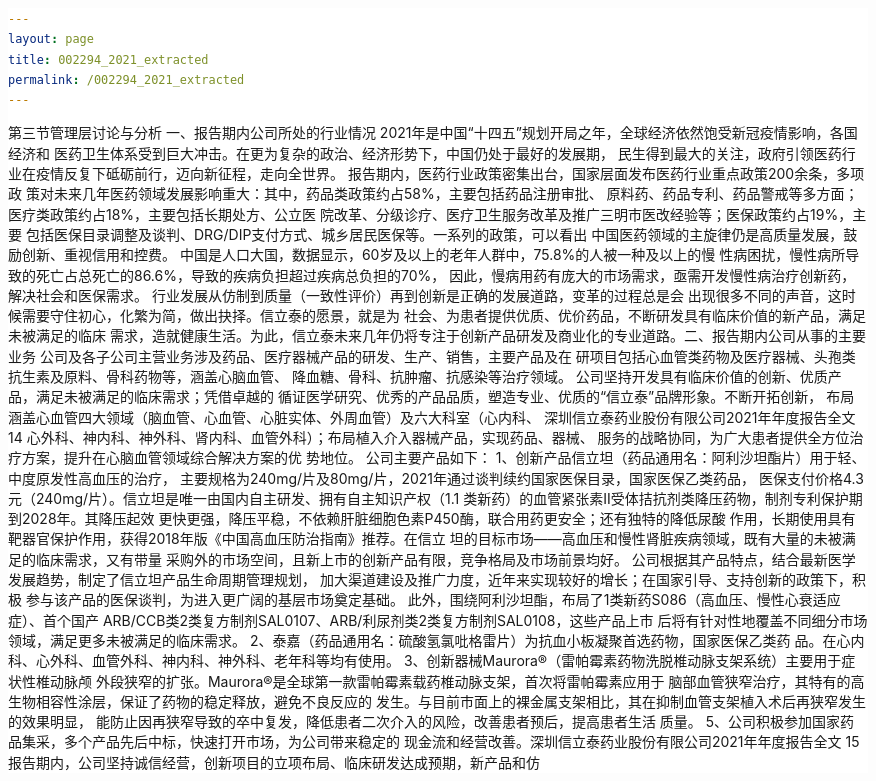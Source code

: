 ```yaml
---
layout: page
title: 002294_2021_extracted
permalink: /002294_2021_extracted
---
```


第三节管理层讨论与分析
一、报告期内公司所处的行业情况
2021年是中国“十四五”规划开局之年，全球经济依然饱受新冠疫情影响，各国经济和
医药卫生体系受到巨大冲击。在更为复杂的政治、经济形势下，中国仍处于最好的发展期，
民生得到最大的关注，政府引领医药行业在疫情反复下砥砺前行，迈向新征程，走向全世界。
报告期内，医药行业政策密集出台，国家层面发布医药行业重点政策200余条，多项政
策对未来几年医药领域发展影响重大：其中，药品类政策约占58%，主要包括药品注册审批、
原料药、药品专利、药品警戒等多方面；医疗类政策约占18%，主要包括长期处方、公立医
院改革、分级诊疗、医疗卫生服务改革及推广三明市医改经验等；医保政策约占19%，主要
包括医保目录调整及谈判、DRG/DIP支付方式、城乡居民医保等。一系列的政策，可以看出
中国医药领域的主旋律仍是高质量发展，鼓励创新、重视信用和控费。
中国是人口大国，数据显示，60岁及以上的老年人群中，75.8%的人被一种及以上的慢
性病困扰，慢性病所导致的死亡占总死亡的86.6%，导致的疾病负担超过疾病总负担的70%，
因此，慢病用药有庞大的市场需求，亟需开发慢性病治疗创新药，解决社会和医保需求。
行业发展从仿制到质量（一致性评价）再到创新是正确的发展道路，变革的过程总是会
出现很多不同的声音，这时候需要守住初心，化繁为简，做出抉择。信立泰的愿景，就是为
社会、为患者提供优质、优价药品，不断研发具有临床价值的新产品，满足未被满足的临床
需求，造就健康生活。为此，信立泰未来几年仍将专注于创新产品研发及商业化的专业道路。二、报告期内公司从事的主要业务
公司及各子公司主营业务涉及药品、医疗器械产品的研发、生产、销售，主要产品及在
研项目包括心血管类药物及医疗器械、头孢类抗生素及原料、骨科药物等，涵盖心脑血管、
降血糖、骨科、抗肿瘤、抗感染等治疗领域。
公司坚持开发具有临床价值的创新、优质产品，满足未被满足的临床需求；凭借卓越的
循证医学研究、优秀的产品品质，塑造专业、优质的“信立泰”品牌形象。不断开拓创新，
布局涵盖心血管四大领域（脑血管、心血管、心脏实体、外周血管）及六大科室（心内科、
深圳信立泰药业股份有限公司2021年年度报告全文
14
心外科、神内科、神外科、肾内科、血管外科）；布局植入介入器械产品，实现药品、器械、
服务的战略协同，为广大患者提供全方位治疗方案，提升在心脑血管领域综合解决方案的优
势地位。
公司主要产品如下：
1、创新产品信立坦（药品通用名：阿利沙坦酯片）用于轻、中度原发性高血压的治疗，
主要规格为240mg/片及80mg/片，2021年通过谈判续约国家医保目录，国家医保乙类药品，
医保支付价格4.3元（240mg/片）。信立坦是唯一由国内自主研发、拥有自主知识产权（1.1
类新药）的血管紧张素II受体拮抗剂类降压药物，制剂专利保护期到2028年。其降压起效
更快更强，降压平稳，不依赖肝脏细胞色素P450酶，联合用药更安全；还有独特的降低尿酸
作用，长期使用具有靶器官保护作用，获得2018年版《中国高血压防治指南》推荐。在信立
坦的目标市场——高血压和慢性肾脏疾病领域，既有大量的未被满足的临床需求，又有带量
采购外的市场空间，且新上市的创新产品有限，竞争格局及市场前景均好。
公司根据其产品特点，结合最新医学发展趋势，制定了信立坦产品生命周期管理规划，
加大渠道建设及推广力度，近年来实现较好的增长；在国家引导、支持创新的政策下，积极
参与该产品的医保谈判，为进入更广阔的基层市场奠定基础。
此外，围绕阿利沙坦酯，布局了1类新药S086（高血压、慢性心衰适应症）、首个国产
ARB/CCB类2类复方制剂SAL0107、ARB/利尿剂类2类复方制剂SAL0108，这些产品上市
后将有针对性地覆盖不同细分市场领域，满足更多未被满足的临床需求。
2、泰嘉（药品通用名：硫酸氢氯吡格雷片）为抗血小板凝聚首选药物，国家医保乙类药
品。在心内科、心外科、血管外科、神内科、神外科、老年科等均有使用。
3、创新器械Maurora®（雷帕霉素药物洗脱椎动脉支架系统）主要用于症状性椎动脉颅
外段狭窄的扩张。Maurora®是全球第一款雷帕霉素载药椎动脉支架，首次将雷帕霉素应用于
脑部血管狭窄治疗，其特有的高生物相容性涂层，保证了药物的稳定释放，避免不良反应的
发生。与目前市面上的裸金属支架相比，其在抑制血管支架植入术后再狭窄发生的效果明显，
能防止因再狭窄导致的卒中复发，降低患者二次介入的风险，改善患者预后，提高患者生活
质量。
5、公司积极参加国家药品集采，多个产品先后中标，快速打开市场，为公司带来稳定的
现金流和经营改善。深圳信立泰药业股份有限公司2021年年度报告全文
15
报告期内，公司坚持诚信经营，创新项目的立项布局、临床研发达成预期，新产品和仿